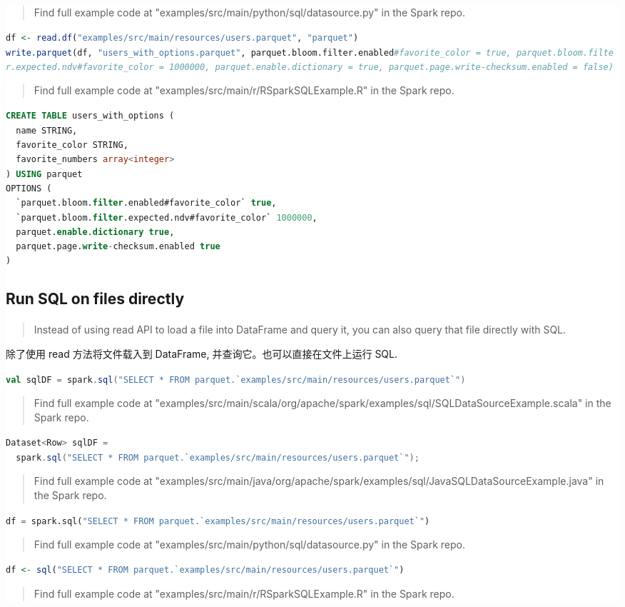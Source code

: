 > Find full example code at "examples/src/main/python/sql/datasource.py" in the Spark repo.

```r
df <- read.df("examples/src/main/resources/users.parquet", "parquet")
write.parquet(df, "users_with_options.parquet", parquet.bloom.filter.enabled#favorite_color = true, parquet.bloom.filter.expected.ndv#favorite_color = 1000000, parquet.enable.dictionary = true, parquet.page.write-checksum.enabled = false)
```

> Find full example code at "examples/src/main/r/RSparkSQLExample.R" in the Spark repo.

```sql
CREATE TABLE users_with_options (
  name STRING,
  favorite_color STRING,
  favorite_numbers array<integer>
) USING parquet
OPTIONS (
  `parquet.bloom.filter.enabled#favorite_color` true,
  `parquet.bloom.filter.expected.ndv#favorite_color` 1000000,
  parquet.enable.dictionary true,
  parquet.page.write-checksum.enabled true
)
```

## Run SQL on files directly

> Instead of using read API to load a file into DataFrame and query it, you can also query that file directly with SQL.

除了使用 read 方法将文件载入到 DataFrame, 并查询它。也可以直接在文件上运行 SQL.

```scala
val sqlDF = spark.sql("SELECT * FROM parquet.`examples/src/main/resources/users.parquet`")
```

> Find full example code at "examples/src/main/scala/org/apache/spark/examples/sql/SQLDataSourceExample.scala" in the Spark repo.

```java
Dataset<Row> sqlDF =
  spark.sql("SELECT * FROM parquet.`examples/src/main/resources/users.parquet`");
```

> Find full example code at "examples/src/main/java/org/apache/spark/examples/sql/JavaSQLDataSourceExample.java" in the Spark repo.

```python
df = spark.sql("SELECT * FROM parquet.`examples/src/main/resources/users.parquet`")
```

> Find full example code at "examples/src/main/python/sql/datasource.py" in the Spark repo.

```r
df <- sql("SELECT * FROM parquet.`examples/src/main/resources/users.parquet`")
```

> Find full example code at "examples/src/main/r/RSparkSQLExample.R" in the Spark repo.
